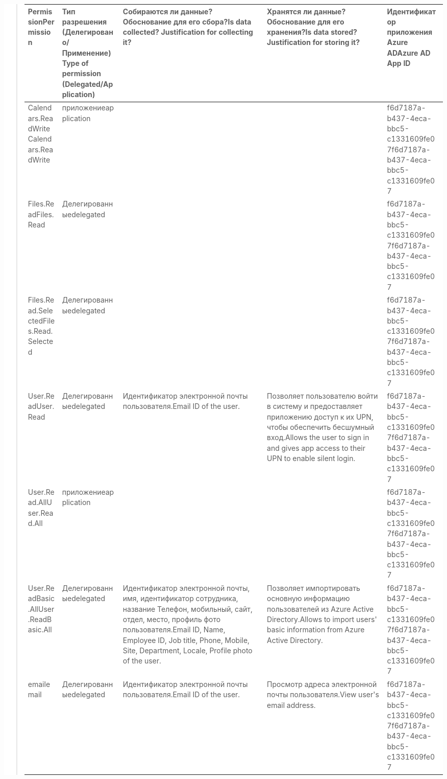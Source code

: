 >| <span data-ttu-id="8cb1d-127">**Permission**</span><span class="sxs-lookup"><span data-stu-id="8cb1d-127">**Permission**</span></span>  | <span data-ttu-id="8cb1d-128">**Тип разрешения (Делегировано/Применение)**</span><span class="sxs-lookup"><span data-stu-id="8cb1d-128">**Type of permission (Delegated/Application)**</span></span> | <span data-ttu-id="8cb1d-129">**Собираются ли данные? Обоснование для его сбора?**</span><span class="sxs-lookup"><span data-stu-id="8cb1d-129">**Is data collected? Justification for collecting it?**</span></span> | <span data-ttu-id="8cb1d-130">**Хранятся ли данные? Обоснование для его хранения?**</span><span class="sxs-lookup"><span data-stu-id="8cb1d-130">**Is data stored? Justification for storing it?**</span></span> | <span data-ttu-id="8cb1d-131">**Идентификатор приложения Azure AD**</span><span class="sxs-lookup"><span data-stu-id="8cb1d-131">**Azure AD App ID**</span></span> |
>|:----------------|:--------------------|:---------------------------------------------------|:--------------------------|:--------------------------|
>| <span data-ttu-id="8cb1d-132">Calendars.ReadWrite</span><span class="sxs-lookup"><span data-stu-id="8cb1d-132">Calendars.ReadWrite</span></span> | <span data-ttu-id="8cb1d-133">приложение</span><span class="sxs-lookup"><span data-stu-id="8cb1d-133">application</span></span> |  |  | <span data-ttu-id="8cb1d-134">f6d7187a-b437-4eca-bbc5-c1331609fe07</span><span class="sxs-lookup"><span data-stu-id="8cb1d-134">f6d7187a-b437-4eca-bbc5-c1331609fe07</span></span> |
>| <span data-ttu-id="8cb1d-135">Files.Read</span><span class="sxs-lookup"><span data-stu-id="8cb1d-135">Files.Read</span></span> | <span data-ttu-id="8cb1d-136">Делегированные</span><span class="sxs-lookup"><span data-stu-id="8cb1d-136">delegated</span></span> |  |  | <span data-ttu-id="8cb1d-137">f6d7187a-b437-4eca-bbc5-c1331609fe07</span><span class="sxs-lookup"><span data-stu-id="8cb1d-137">f6d7187a-b437-4eca-bbc5-c1331609fe07</span></span> |
>| <span data-ttu-id="8cb1d-138">Files.Read.Selected</span><span class="sxs-lookup"><span data-stu-id="8cb1d-138">Files.Read.Selected</span></span> | <span data-ttu-id="8cb1d-139">Делегированные</span><span class="sxs-lookup"><span data-stu-id="8cb1d-139">delegated</span></span> |  |  | <span data-ttu-id="8cb1d-140">f6d7187a-b437-4eca-bbc5-c1331609fe07</span><span class="sxs-lookup"><span data-stu-id="8cb1d-140">f6d7187a-b437-4eca-bbc5-c1331609fe07</span></span> |
>| <span data-ttu-id="8cb1d-141">User.Read</span><span class="sxs-lookup"><span data-stu-id="8cb1d-141">User.Read</span></span> | <span data-ttu-id="8cb1d-142">Делегированные</span><span class="sxs-lookup"><span data-stu-id="8cb1d-142">delegated</span></span> | <span data-ttu-id="8cb1d-143">Идентификатор электронной почты пользователя.</span><span class="sxs-lookup"><span data-stu-id="8cb1d-143">Email ID of the user.</span></span> | <span data-ttu-id="8cb1d-144">Позволяет пользователю войти в систему и предоставляет приложению доступ к их UPN, чтобы обеспечить бесшумный вход.</span><span class="sxs-lookup"><span data-stu-id="8cb1d-144">Allows the user to sign in and gives app access to their UPN to enable silent login.</span></span> | <span data-ttu-id="8cb1d-145">f6d7187a-b437-4eca-bbc5-c1331609fe07</span><span class="sxs-lookup"><span data-stu-id="8cb1d-145">f6d7187a-b437-4eca-bbc5-c1331609fe07</span></span> |
>| <span data-ttu-id="8cb1d-146">User.Read.All</span><span class="sxs-lookup"><span data-stu-id="8cb1d-146">User.Read.All</span></span> | <span data-ttu-id="8cb1d-147">приложение</span><span class="sxs-lookup"><span data-stu-id="8cb1d-147">application</span></span> |  |  | <span data-ttu-id="8cb1d-148">f6d7187a-b437-4eca-bbc5-c1331609fe07</span><span class="sxs-lookup"><span data-stu-id="8cb1d-148">f6d7187a-b437-4eca-bbc5-c1331609fe07</span></span> |
>| <span data-ttu-id="8cb1d-149">User.ReadBasic.All</span><span class="sxs-lookup"><span data-stu-id="8cb1d-149">User.ReadBasic.All</span></span> | <span data-ttu-id="8cb1d-150">Делегированные</span><span class="sxs-lookup"><span data-stu-id="8cb1d-150">delegated</span></span> | <span data-ttu-id="8cb1d-151">Идентификатор электронной почты, имя, идентификатор сотрудника, название Телефон, мобильный, сайт, отдел, место, профиль фото пользователя.</span><span class="sxs-lookup"><span data-stu-id="8cb1d-151">Email ID, Name, Employee ID, Job title, Phone, Mobile, Site, Department, Locale, Profile photo of the user.</span></span> | <span data-ttu-id="8cb1d-152">Позволяет импортировать основную информацию пользователей из Azure Active Directory.</span><span class="sxs-lookup"><span data-stu-id="8cb1d-152">Allows to import users' basic information from Azure Active Directory.</span></span> | <span data-ttu-id="8cb1d-153">f6d7187a-b437-4eca-bbc5-c1331609fe07</span><span class="sxs-lookup"><span data-stu-id="8cb1d-153">f6d7187a-b437-4eca-bbc5-c1331609fe07</span></span> |
>| <span data-ttu-id="8cb1d-154">email</span><span class="sxs-lookup"><span data-stu-id="8cb1d-154">email</span></span> | <span data-ttu-id="8cb1d-155">Делегированные</span><span class="sxs-lookup"><span data-stu-id="8cb1d-155">delegated</span></span> | <span data-ttu-id="8cb1d-156">Идентификатор электронной почты пользователя.</span><span class="sxs-lookup"><span data-stu-id="8cb1d-156">Email ID of the user.</span></span> | <span data-ttu-id="8cb1d-157">Просмотр адреса электронной почты пользователя.</span><span class="sxs-lookup"><span data-stu-id="8cb1d-157">View user's email address.</span></span> | <span data-ttu-id="8cb1d-158">f6d7187a-b437-4eca-bbc5-c1331609fe07</span><span class="sxs-lookup"><span data-stu-id="8cb1d-158">f6d7187a-b437-4eca-bbc5-c1331609fe07</span></span> |